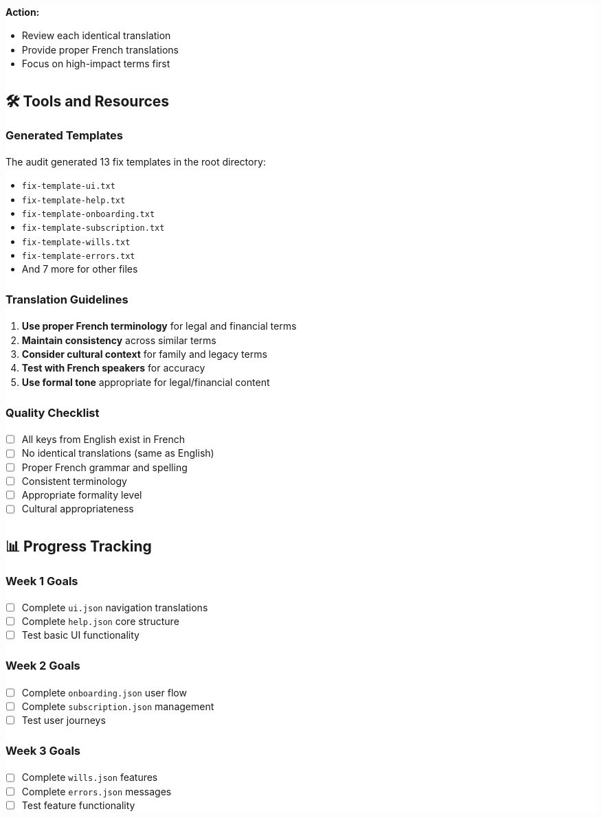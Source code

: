 **Action:**
- Review each identical translation
- Provide proper French translations
- Focus on high-impact terms first

## 🛠️ Tools and Resources

### Generated Templates
The audit generated 13 fix templates in the root directory:
- `fix-template-ui.txt`
- `fix-template-help.txt`
- `fix-template-onboarding.txt`
- `fix-template-subscription.txt`
- `fix-template-wills.txt`
- `fix-template-errors.txt`
- And 7 more for other files

### Translation Guidelines
1. **Use proper French terminology** for legal and financial terms
2. **Maintain consistency** across similar terms
3. **Consider cultural context** for family and legacy terms
4. **Test with French speakers** for accuracy
5. **Use formal tone** appropriate for legal/financial content

### Quality Checklist
- [ ] All keys from English exist in French
- [ ] No identical translations (same as English)
- [ ] Proper French grammar and spelling
- [ ] Consistent terminology
- [ ] Appropriate formality level
- [ ] Cultural appropriateness

## 📊 Progress Tracking

### Week 1 Goals
- [ ] Complete `ui.json` navigation translations
- [ ] Complete `help.json` core structure
- [ ] Test basic UI functionality

### Week 2 Goals
- [ ] Complete `onboarding.json` user flow
- [ ] Complete `subscription.json` management
- [ ] Test user journeys

### Week 3 Goals
- [ ] Complete `wills.json` features
- [ ] Complete `errors.json` messages
- [ ] Test feature functionality
